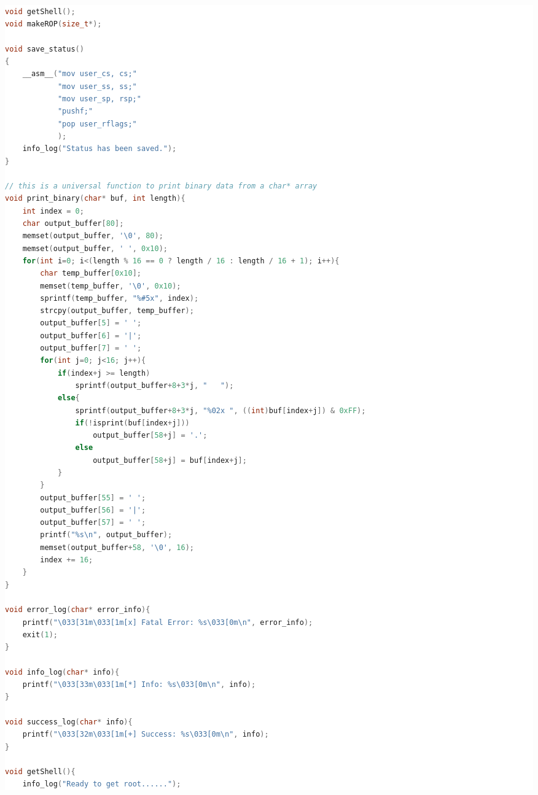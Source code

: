 ```c
void getShell();
void makeROP(size_t*);

void save_status()
{
    __asm__("mov user_cs, cs;"
            "mov user_ss, ss;"
            "mov user_sp, rsp;"
            "pushf;"
            "pop user_rflags;"
            );
    info_log("Status has been saved.");
}

// this is a universal function to print binary data from a char* array
void print_binary(char* buf, int length){
    int index = 0;
    char output_buffer[80];
    memset(output_buffer, '\0', 80);
    memset(output_buffer, ' ', 0x10);
    for(int i=0; i<(length % 16 == 0 ? length / 16 : length / 16 + 1); i++){
        char temp_buffer[0x10];
        memset(temp_buffer, '\0', 0x10);
        sprintf(temp_buffer, "%#5x", index);
        strcpy(output_buffer, temp_buffer);
        output_buffer[5] = ' ';
        output_buffer[6] = '|';
        output_buffer[7] = ' ';
        for(int j=0; j<16; j++){
            if(index+j >= length)
                sprintf(output_buffer+8+3*j, "   ");
            else{
                sprintf(output_buffer+8+3*j, "%02x ", ((int)buf[index+j]) & 0xFF);
                if(!isprint(buf[index+j]))
                    output_buffer[58+j] = '.';
                else
                    output_buffer[58+j] = buf[index+j];
            }
        }
        output_buffer[55] = ' ';
        output_buffer[56] = '|';
        output_buffer[57] = ' ';
        printf("%s\n", output_buffer);
        memset(output_buffer+58, '\0', 16);
        index += 16;
    }
}

void error_log(char* error_info){
    printf("\033[31m\033[1m[x] Fatal Error: %s\033[0m\n", error_info);
    exit(1);
}

void info_log(char* info){
    printf("\033[33m\033[1m[*] Info: %s\033[0m\n", info);
}

void success_log(char* info){
    printf("\033[32m\033[1m[+] Success: %s\033[0m\n", info);
}

void getShell(){
    info_log("Ready to get root......");
```